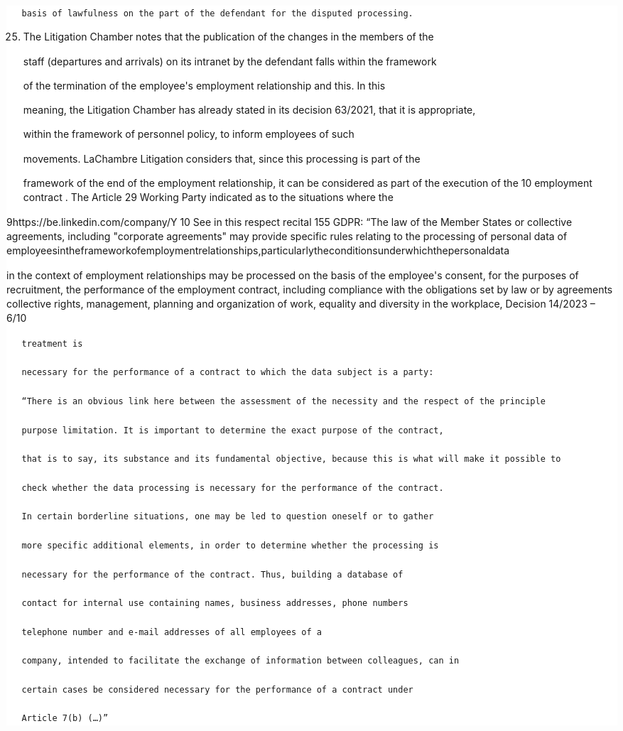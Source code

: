        basis of lawfulness on the part of the defendant for the disputed processing.

 25. The Litigation Chamber notes that the publication of the changes in the members of the

       staff (departures and arrivals) on its intranet by the defendant falls within the framework

       of the termination of the employee's employment relationship and this. In this

       meaning, the Litigation Chamber has already stated in its decision 63/2021, that it is appropriate,

       within the framework of personnel policy, to inform employees of such

       movements. LaChambre Litigation considers that, since this processing is part of the

       framework of the end of the employment relationship, it can be considered as part of the execution of the
                          10
       employment contract . The Article 29 Working Party indicated as to the situations where the

9https://be.linkedin.com/company/Y
10 See in this respect recital 155 GDPR: “The law of the Member States or collective agreements, including
"corporate agreements" may provide specific rules relating to the processing of personal data of
employeesintheframeworkofemploymentrelationships,particularlytheconditionsunderwhichthepersonaldata

in the context of employment relationships may be processed on the basis of the employee's consent, for the purposes of
recruitment, the performance of the employment contract, including compliance with the obligations set by law or by agreements
collective rights, management, planning and organization of work, equality and diversity in the workplace, Decision 14/2023 – 6/10

       treatment is

       necessary for the performance of a contract to which the data subject is a party:

       “There is an obvious link here between the assessment of the necessity and the respect of the principle

       purpose limitation. It is important to determine the exact purpose of the contract,

       that is to say, its substance and its fundamental objective, because this is what will make it possible to

       check whether the data processing is necessary for the performance of the contract.

       In certain borderline situations, one may be led to question oneself or to gather

       more specific additional elements, in order to determine whether the processing is

       necessary for the performance of the contract. Thus, building a database of

       contact for internal use containing names, business addresses, phone numbers

       telephone number and e-mail addresses of all employees of a

       company, intended to facilitate the exchange of information between colleagues, can in

       certain cases be considered necessary for the performance of a contract under

       Article 7(b) (…)”
